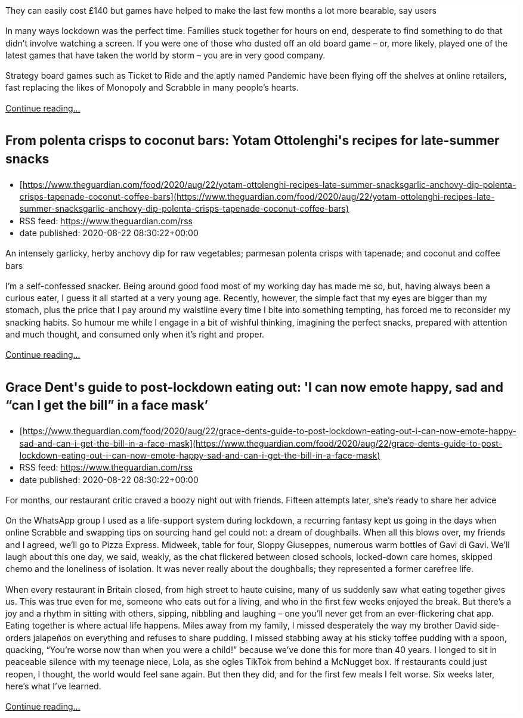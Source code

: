 <p>They can easily cost £140 but games have helped to make the last few months a lot more bearable, say users</p><p>In many ways lockdown was the perfect time. Families stuck together for hours on end, desperate to find something to do that didn’t involve watching a screen. If you were one of those who dusted off an old board game – or, more likely, played one of the latest games that have taken the world by storm – you are in very good company.</p><p>Strategy board games such as Ticket to Ride and the aptly named Pandemic have been flying off the shelves at online retailers, fast replacing the likes of Monopoly and Scrabble in many people’s hearts.</p> <a href="https://www.theguardian.com/lifeandstyle/2020/aug/22/strategy-board-games-to-help-you-escape-covid">Continue reading...</a>

## From polenta crisps to coconut bars: Yotam Ottolenghi's recipes for late-summer snacks
 - [https://www.theguardian.com/food/2020/aug/22/yotam-ottolenghi-recipes-late-summer-snacksgarlic-anchovy-dip-polenta-crisps-tapenade-coconut-coffee-bars](https://www.theguardian.com/food/2020/aug/22/yotam-ottolenghi-recipes-late-summer-snacksgarlic-anchovy-dip-polenta-crisps-tapenade-coconut-coffee-bars)
 - RSS feed: https://www.theguardian.com/rss
 - date published: 2020-08-22 08:30:22+00:00

<p>An intensely garlicky, herby anchovy dip for raw vegetables; parmesan polenta crisps with tapenade; and coconut and coffee bars</p><p>I’m a self-confessed snacker. Being around good food most of my working day has made me so, but, having always been a curious eater, I guess it all started at a very young age. Recently, however, the simple fact that my eyes are bigger than my stomach, plus the price that I pay around my waistline every time I bite into something tempting, has forced me to reconsider my snacking habits. So humour me while I engage in a bit of wishful thinking, imagining the perfect snacks, prepared with attention and much thought, and consumed only when it’s right and proper.</p> <a href="https://www.theguardian.com/food/2020/aug/22/yotam-ottolenghi-recipes-late-summer-snacksgarlic-anchovy-dip-polenta-crisps-tapenade-coconut-coffee-bars">Continue reading...</a>

## Grace Dent's guide to post-lockdown eating out: 'I can now emote happy, sad and “can I get the bill” in a face mask’
 - [https://www.theguardian.com/food/2020/aug/22/grace-dents-guide-to-post-lockdown-eating-out-i-can-now-emote-happy-sad-and-can-i-get-the-bill-in-a-face-mask](https://www.theguardian.com/food/2020/aug/22/grace-dents-guide-to-post-lockdown-eating-out-i-can-now-emote-happy-sad-and-can-i-get-the-bill-in-a-face-mask)
 - RSS feed: https://www.theguardian.com/rss
 - date published: 2020-08-22 08:30:22+00:00

<p>For months, our restaurant critic craved a boozy night out with friends. Fifteen attempts later, she’s ready to share her advice<br /></p><p>On the WhatsApp group I used as a life-support system during lockdown, a recurring fantasy kept us going in the days when online Scrabble and swapping tips on sourcing hand gel could not: a dream of doughballs. When all this blows over, my friends and I agreed, we’ll go to Pizza Express. Midweek, table for four, Sloppy Giuseppes, numerous warm bottles of Gavi di Gavi. We’ll laugh about this one day, we said, weakly, as the chat flickered between closed schools, locked-down care homes, skipped chemo and the loneliness of isolation. It was never really about the doughballs; they represented a former carefree life.</p><p>When every restaurant in Britain closed, from high street to haute cuisine, many of us suddenly saw what eating together gives us. This was true even for me, someone who eats out for a living, and who in the first few weeks enjoyed the break. But there’s a joy and a rhythm in sitting with others, sipping, nibbling and laughing – one you’ll never get from an ever-flickering chat app. Eating together is where actual life happens. Miles away from my family, I missed desperately the way my brother David side-orders jalapeños on everything and refuses to share pudding. I missed stabbing away at his sticky toffee pudding with a spoon, quacking, “You’re worse now than when you were a child!” because we’ve done this for more than 40 years. I longed to sit in peaceable silence with my teenage niece, Lola, as she ogles TikTok from behind a McNugget box. If restaurants could just reopen, I thought, the world would feel sane again. But then they did, and for the first few meals I felt worse. Six weeks later, here’s what I’ve learned.</p> <a href="https://www.theguardian.com/food/2020/aug/22/grace-dents-guide-to-post-lockdown-eating-out-i-can-now-emote-happy-sad-and-can-i-get-the-bill-in-a-face-mask">Continue reading...</a>
